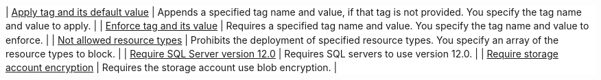 |              [Apply tag and its default value](scripts/apply-tag-def-val.md)               |                                                            Appends a specified tag name and value, if that tag is not provided. You specify the tag name and value to apply.                                                            |
|                  [Enforce tag and its value](scripts/enforce-tag-val.md)                   |                                                                         Requires a specified tag name and value. You specify the tag name and value to enforce.                                                                         |
|               [Not allowed resource types](scripts/not-allowed-res-type.md)                |                                                               Prohibits the deployment of specified resource types. You specify an array of the resource types to block.                                                                |
|                  [Require SQL Server version 12.0](scripts/req-sql-12.md)                  |                                                                                                Requires SQL servers to use version 12.0.                                                                                                |
|            [Require storage account encryption](scripts/req-store-acct-enc.md)             |                                                                                            Requires the storage account use blob encryption.                                                                                            |

